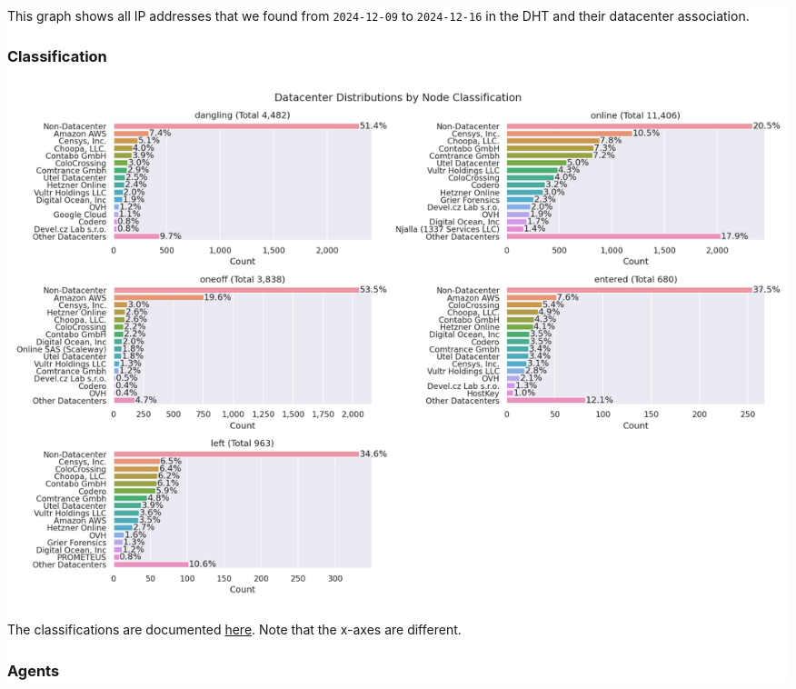 This graph shows all IP addresses that we found from `2024-12-09` to `2024-12-16` in the DHT and their datacenter association.

### Classification

![Datacenter Distribution By Classification](./plots/cloud-classification.png)

The classifications are documented [here](#peer-classification). Note that the x-axes are different.

### Agents
